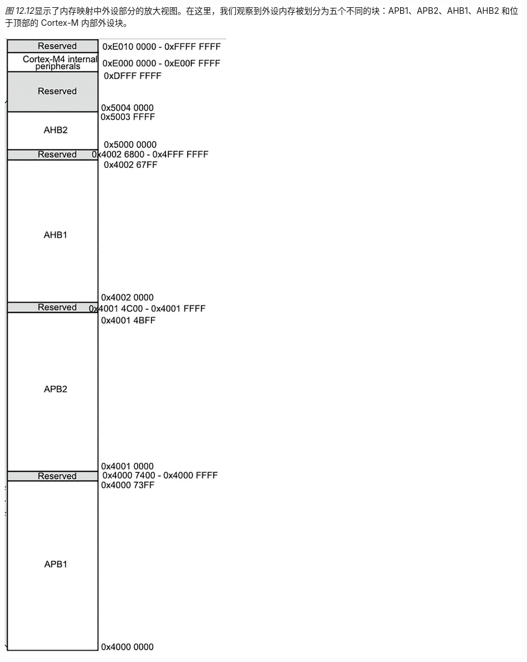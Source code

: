 *图 12.12*显示了内存映射中外设部分的放大视图。在这里，我们观察到外设内存被划分为五个不同的块：APB1、APB2、AHB1、AHB2 和位于顶部的 Cortex-M 内部外设块。

![图 2.12：外设内存映射](img/B21914_02_12.jpg)

